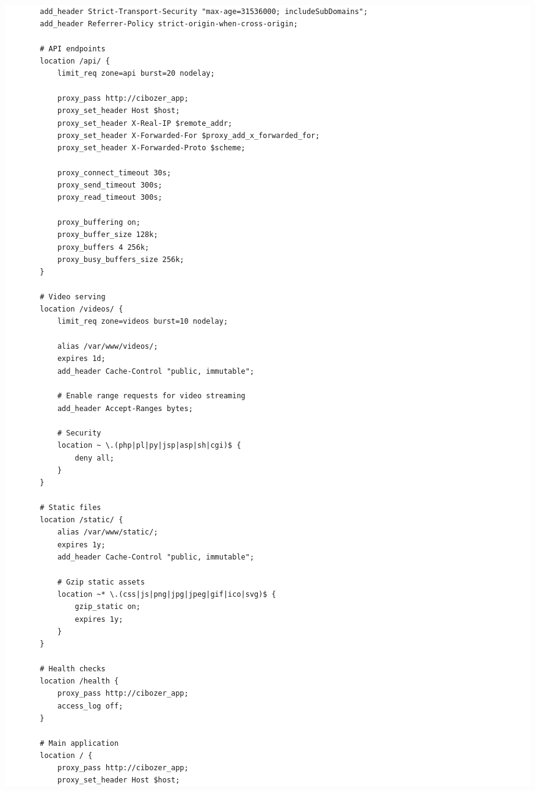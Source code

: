 ```nginx
        add_header Strict-Transport-Security "max-age=31536000; includeSubDomains";
        add_header Referrer-Policy strict-origin-when-cross-origin;
        
        # API endpoints
        location /api/ {
            limit_req zone=api burst=20 nodelay;
            
            proxy_pass http://cibozer_app;
            proxy_set_header Host $host;
            proxy_set_header X-Real-IP $remote_addr;
            proxy_set_header X-Forwarded-For $proxy_add_x_forwarded_for;
            proxy_set_header X-Forwarded-Proto $scheme;
            
            proxy_connect_timeout 30s;
            proxy_send_timeout 300s;
            proxy_read_timeout 300s;
            
            proxy_buffering on;
            proxy_buffer_size 128k;
            proxy_buffers 4 256k;
            proxy_busy_buffers_size 256k;
        }
        
        # Video serving
        location /videos/ {
            limit_req zone=videos burst=10 nodelay;
            
            alias /var/www/videos/;
            expires 1d;
            add_header Cache-Control "public, immutable";
            
            # Enable range requests for video streaming
            add_header Accept-Ranges bytes;
            
            # Security
            location ~ \.(php|pl|py|jsp|asp|sh|cgi)$ {
                deny all;
            }
        }
        
        # Static files
        location /static/ {
            alias /var/www/static/;
            expires 1y;
            add_header Cache-Control "public, immutable";
            
            # Gzip static assets
            location ~* \.(css|js|png|jpg|jpeg|gif|ico|svg)$ {
                gzip_static on;
                expires 1y;
            }
        }
        
        # Health checks
        location /health {
            proxy_pass http://cibozer_app;
            access_log off;
        }
        
        # Main application
        location / {
            proxy_pass http://cibozer_app;
            proxy_set_header Host $host;
```